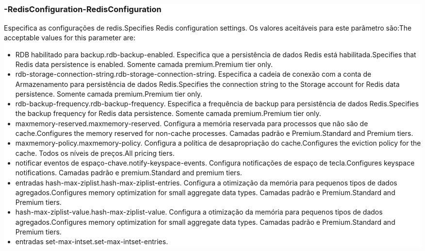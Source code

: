 ### <span data-ttu-id="b1cfc-120">-RedisConfiguration</span><span class="sxs-lookup"><span data-stu-id="b1cfc-120">-RedisConfiguration</span></span>
<span data-ttu-id="b1cfc-121">Especifica as configurações de redis.</span><span class="sxs-lookup"><span data-stu-id="b1cfc-121">Specifies Redis configuration settings.</span></span>
<span data-ttu-id="b1cfc-122">Os valores aceitáveis para este parâmetro são:</span><span class="sxs-lookup"><span data-stu-id="b1cfc-122">The acceptable values for this parameter are:</span></span>
- <span data-ttu-id="b1cfc-123">RDB habilitado para backup.</span><span class="sxs-lookup"><span data-stu-id="b1cfc-123">rdb-backup-enabled.</span></span>
<span data-ttu-id="b1cfc-124">Especifica que a persistência de dados Redis está habilitada.</span><span class="sxs-lookup"><span data-stu-id="b1cfc-124">Specifies that Redis data persistence is enabled.</span></span>
<span data-ttu-id="b1cfc-125">Somente camada premium.</span><span class="sxs-lookup"><span data-stu-id="b1cfc-125">Premium tier only.</span></span>
- <span data-ttu-id="b1cfc-126">rdb-storage-connection-string.</span><span class="sxs-lookup"><span data-stu-id="b1cfc-126">rdb-storage-connection-string.</span></span>
<span data-ttu-id="b1cfc-127">Especifica a cadeia de conexão com a conta de Armazenamento para persistência de dados Redis.</span><span class="sxs-lookup"><span data-stu-id="b1cfc-127">Specifies the connection string to the Storage account for Redis data persistence.</span></span>
<span data-ttu-id="b1cfc-128">Somente camada premium.</span><span class="sxs-lookup"><span data-stu-id="b1cfc-128">Premium tier only.</span></span>
- <span data-ttu-id="b1cfc-129">rdb-backup-frequency.</span><span class="sxs-lookup"><span data-stu-id="b1cfc-129">rdb-backup-frequency.</span></span>
<span data-ttu-id="b1cfc-130">Especifica a frequência de backup para persistência de dados Redis.</span><span class="sxs-lookup"><span data-stu-id="b1cfc-130">Specifies the backup frequency for Redis data persistence.</span></span>
<span data-ttu-id="b1cfc-131">Somente camada premium.</span><span class="sxs-lookup"><span data-stu-id="b1cfc-131">Premium tier only.</span></span> 
- <span data-ttu-id="b1cfc-132">maxmemory-reserved.</span><span class="sxs-lookup"><span data-stu-id="b1cfc-132">maxmemory-reserved.</span></span>
<span data-ttu-id="b1cfc-133">Configura a memória reservada para processos que não são de cache.</span><span class="sxs-lookup"><span data-stu-id="b1cfc-133">Configures the memory reserved for non-cache processes.</span></span>
<span data-ttu-id="b1cfc-134">Camadas padrão e Premium.</span><span class="sxs-lookup"><span data-stu-id="b1cfc-134">Standard and Premium tiers.</span></span> 
- <span data-ttu-id="b1cfc-135">maxmemory-policy.</span><span class="sxs-lookup"><span data-stu-id="b1cfc-135">maxmemory-policy.</span></span>
<span data-ttu-id="b1cfc-136">Configura a política de desapropriação do cache.</span><span class="sxs-lookup"><span data-stu-id="b1cfc-136">Configures the eviction policy for the cache.</span></span>
<span data-ttu-id="b1cfc-137">Todos os níveis de preços.</span><span class="sxs-lookup"><span data-stu-id="b1cfc-137">All pricing tiers.</span></span> 
- <span data-ttu-id="b1cfc-138">notificar eventos de espaço-chave.</span><span class="sxs-lookup"><span data-stu-id="b1cfc-138">notify-keyspace-events.</span></span>
<span data-ttu-id="b1cfc-139">Configura notificações de espaço de tecla.</span><span class="sxs-lookup"><span data-stu-id="b1cfc-139">Configures keyspace notifications.</span></span>
<span data-ttu-id="b1cfc-140">Camadas padrão e premium.</span><span class="sxs-lookup"><span data-stu-id="b1cfc-140">Standard and premium tiers.</span></span> 
- <span data-ttu-id="b1cfc-141">entradas hash-max-ziplist.</span><span class="sxs-lookup"><span data-stu-id="b1cfc-141">hash-max-ziplist-entries.</span></span>
<span data-ttu-id="b1cfc-142">Configura a otimização da memória para pequenos tipos de dados agregados.</span><span class="sxs-lookup"><span data-stu-id="b1cfc-142">Configures memory optimization for small aggregate data types.</span></span>
<span data-ttu-id="b1cfc-143">Camadas padrão e Premium.</span><span class="sxs-lookup"><span data-stu-id="b1cfc-143">Standard and Premium tiers.</span></span> 
- <span data-ttu-id="b1cfc-144">hash-max-ziplist-value.</span><span class="sxs-lookup"><span data-stu-id="b1cfc-144">hash-max-ziplist-value.</span></span>
<span data-ttu-id="b1cfc-145">Configura a otimização da memória para pequenos tipos de dados agregados.</span><span class="sxs-lookup"><span data-stu-id="b1cfc-145">Configures memory optimization for small aggregate data types.</span></span>
<span data-ttu-id="b1cfc-146">Camadas padrão e Premium.</span><span class="sxs-lookup"><span data-stu-id="b1cfc-146">Standard and Premium tiers.</span></span> 
- <span data-ttu-id="b1cfc-147">entradas set-max-intset.</span><span class="sxs-lookup"><span data-stu-id="b1cfc-147">set-max-intset-entries.</span></span>